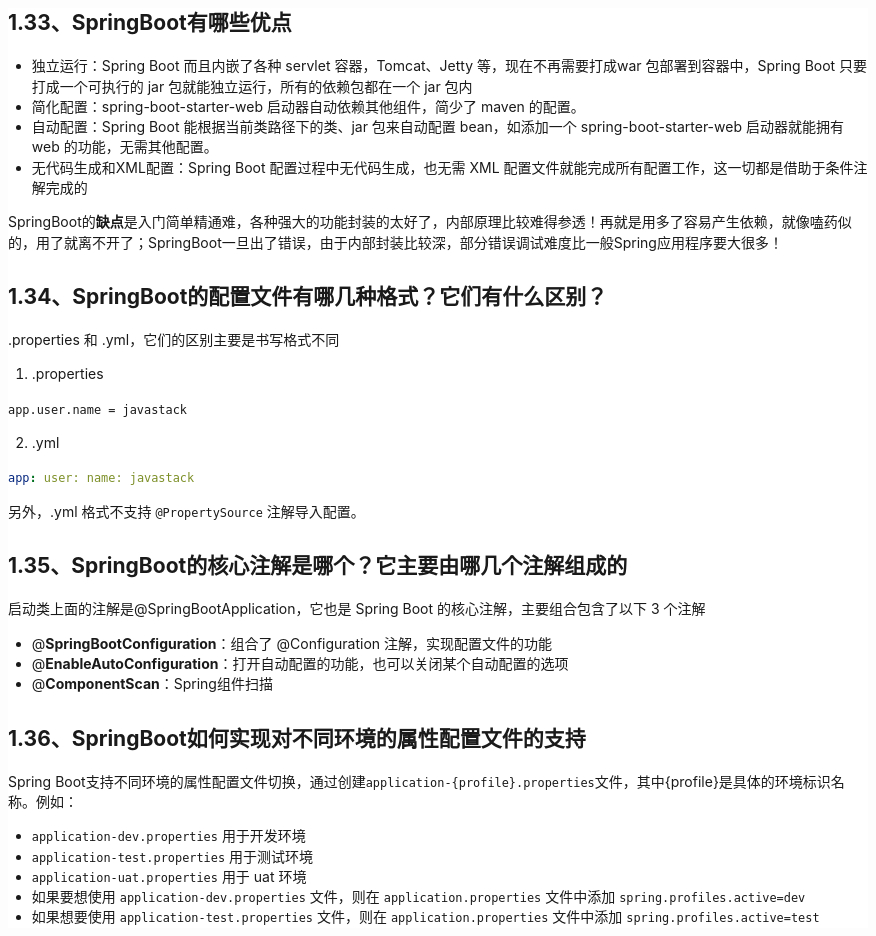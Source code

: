 ## 1.33、SpringBoot有哪些优点

- 独立运行：Spring Boot 而且内嵌了各种 servlet 容器，Tomcat、Jetty 等，现在不再需要打成war 包部署到容器中，Spring Boot 只要打成一个可执行的 jar 包就能独立运行，所有的依赖包都在一个 jar 包内
- 简化配置：spring-boot-starter-web 启动器自动依赖其他组件，简少了 maven 的配置。
- 自动配置：Spring Boot 能根据当前类路径下的类、jar 包来自动配置 bean，如添加一个 spring-boot-starter-web 启动器就能拥有 web 的功能，无需其他配置。
- 无代码生成和XML配置：Spring Boot 配置过程中无代码生成，也无需 XML 配置文件就能完成所有配置工作，这一切都是借助于条件注解完成的

SpringBoot的**缺点**是入门简单精通难，各种强大的功能封装的太好了，内部原理比较难得参透！再就是用多了容易产生依赖，就像嗑药似的，用了就离不开了；SpringBoot一旦出了错误，由于内部封装比较深，部分错误调试难度比一般Spring应用程序要大很多！



## 1.34、SpringBoot的配置文件有哪几种格式？它们有什么区别？

.properties 和 .yml，它们的区别主要是书写格式不同

1. .properties

```properties
app.user.name = javastack
```

2. .yml

```yaml
app: user: name: javastack
```

另外，.yml 格式不支持 `@PropertySource` 注解导入配置。



## 1.35、SpringBoot的核心注解是哪个？它主要由哪几个注解组成的

启动类上面的注解是@SpringBootApplication，它也是 Spring Boot 的核心注解，主要组合包含了以下 3 个注解

- @**SpringBootConfiguration**：组合了 @Configuration 注解，实现配置文件的功能
- @**EnableAutoConfiguration**：打开自动配置的功能，也可以关闭某个自动配置的选项
- @**ComponentScan**：Spring组件扫描







## 1.36、SpringBoot如何实现对不同环境的属性配置文件的支持

Spring Boot支持不同环境的属性配置文件切换，通过创建`application-{profile}.properties`文件，其中{profile}是具体的环境标识名称。例如：

- `application-dev.properties` 用于开发环境
- `application-test.properties` 用于测试环境
- `application-uat.properties` 用于 uat 环境
- 如果要想使用 `application-dev.properties` 文件，则在 `application.properties` 文件中添加 `spring.profiles.active=dev`
- 如果想要使用 `application-test.properties` 文件，则在 `application.properties` 文件中添加 `spring.profiles.active=test`

